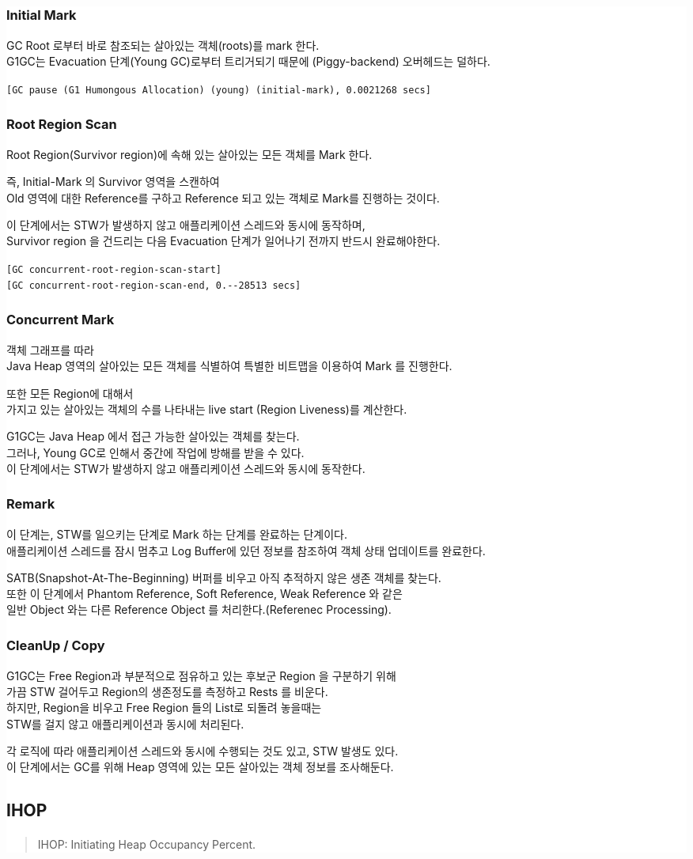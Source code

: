 ### Initial Mark
GC Root 로부터 바로 참조되는 살아있는 객체(roots)를 mark 한다.        
G1GC는 Evacuation 단계(Young GC)로부터 트리거되기 때문에 (Piggy-backend) 오버헤드는 덜하다.    

```
[GC pause (G1 Humongous Allocation) (young) (initial-mark), 0.0021268 secs]
```

### Root Region Scan
Root Region(Survivor region)에 속해 있는 살아있는 모든 객체를 Mark 한다.    

즉, Initial-Mark 의 Survivor 영역을 스캔하여    
Old 영역에 대한 Reference를 구하고 Reference 되고 있는 객체로 Mark를 진행하는 것이다.    

이 단계에서는 STW가 발생하지 않고 애플리케이션 스레드와 동시에 동작하며,   
Survivor region 을 건드리는 다음 Evacuation 단계가 일어나기 전까지 반드시 완료해야한다.    

```
[GC concurrent-root-region-scan-start]
[GC concurrent-root-region-scan-end, 0.--28513 secs]
```

### Concurrent Mark
객체 그래프를 따라   
Java Heap 영역의 살아있는 모든 객체를 식별하여 특별한 비트맵을 이용하여 Mark 를 진행한다.    

또한 모든 Region에 대해서   
가지고 있는 살아있는 객체의 수를 나타내는 live start (Region Liveness)를 계산한다.   

G1GC는 Java Heap 에서 접근 가능한 살아있는 객체를 찾는다.    
그러나, Young GC로 인해서 중간에 작업에 방해를 받을 수 있다.    
이 단계에서는 STW가 발생하지 않고 애플리케이션 스레드와 동시에 동작한다.    

### Remark
이 단계는, STW를 일으키는 단계로 Mark 하는 단계를 완료하는 단계이다.     
애플리케이션 스레드를 잠시 멈추고 Log Buffer에 있던 정보를 참조하여 객체 상태 업데이트를 완료한다.    

SATB(Snapshot-At-The-Beginning) 버퍼를 비우고 아직 추적하지 않은 생존 객체를 찾는다.    
또한 이 단계에서 Phantom Reference, Soft Reference, Weak Reference 와 같은   
일반 Object 와는 다른 Reference Object 를 처리한다.(Referenec Processing).   

### CleanUp / Copy

G1GC는 Free Region과 부분적으로 점유하고 있는 후보군 Region 을 구분하기 위해    
가끔 STW 걸어두고 Region의 생존정도를 측정하고 Rests 를 비운다.   
하지만, Region을 비우고 Free Region 들의 List로 되돌려 놓을때는   
STW를 걸지 않고 애플리케이션과 동시에 처리된다.    

각 로직에 따라 애플리케이션 스레드와 동시에 수행되는 것도 있고, STW 발생도 있다.      
이 단계에서는 GC를 위해 Heap 영역에 있는 모든 살아있는 객체 정보를 조사해둔다.       
  

## IHOP
> IHOP: Initiating Heap Occupancy Percent. 
